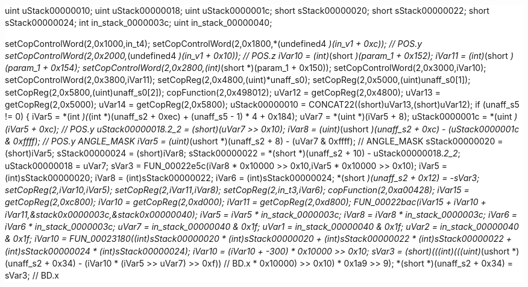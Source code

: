   uint uStack00000010;
  uint uStack00000018;
  uint uStack0000001c;
  short sStack00000020;
  short sStack00000022;
  short sStack00000024;
  int in_stack_0000003c;
  uint in_stack_00000040;
  
  setCopControlWord(2,0x1000,in_t4);
  setCopControlWord(2,0x1800,*(undefined4 *)(in_v1 + 0xc));    // POS.y
  setCopControlWord(2,0x2000,*(undefined4 *)(in_v1 + 0x10));    // POS.z
  iVar10 = (int)*(short *)(param_1 + 0x152);
  iVar11 = (int)*(short *)(param_1 + 0x154);
  setCopControlWord(2,0x2800,(int)*(short *)(param_1 + 0x150));
  setCopControlWord(2,0x3000,iVar10);
  setCopControlWord(2,0x3800,iVar11);
  setCopReg(2,0x4800,(uint)*unaff_s0);
  setCopReg(2,0x5000,(uint)unaff_s0[1]);
  setCopReg(2,0x5800,(uint)unaff_s0[2]);
  copFunction(2,0x498012);
  uVar12 = getCopReg(2,0x4800);
  uVar13 = getCopReg(2,0x5000);
  uVar14 = getCopReg(2,0x5800);
  uStack00000010 = CONCAT22((short)uVar13,(short)uVar12);
  if (unaff_s5 != 0) {
    iVar5 = *(int *)(*(int *)(unaff_s2 + 0xec) + (unaff_s5 - 1) * 4 + 0x184);
    uVar7 = *(uint *)(iVar5 + 8);
    uStack0000001c = *(uint *)(iVar5 + 0xc);    // POS.y
    uStack00000018._2_2_ = (short)(uVar7 >> 0x10);
    iVar8 = (uint)*(ushort *)(unaff_s2 + 0xc) - (uStack0000001c & 0xffff);    // POS.y ANGLE_MASK
    iVar5 = (uint)*(ushort *)(unaff_s2 + 8) - (uVar7 & 0xffff);    // ANGLE_MASK
    sStack00000020 = (short)iVar5;
    sStack00000024 = (short)iVar8;
    sStack00000022 = *(short *)(unaff_s2 + 10) - uStack00000018._2_2_;
    uStack00000018 = uVar7;
    sVar3 = FUN_00022e5c(iVar8 * 0x10000 >> 0x10,iVar5 * 0x10000 >> 0x10);
    iVar5 = (int)sStack00000020;
    iVar8 = (int)sStack00000022;
    iVar6 = (int)sStack00000024;
    *(short *)(unaff_s2 + 0x12) = -sVar3;
    setCopReg(2,iVar10,iVar5);
    setCopReg(2,iVar11,iVar8);
    setCopReg(2,in_t3,iVar6);
    copFunction(2,0xa00428);
    iVar15 = getCopReg(2,0xc800);
    iVar10 = getCopReg(2,0xd000);
    iVar11 = getCopReg(2,0xd800);
    FUN_00022bac(iVar15 + iVar10 + iVar11,&stack0x0000003c,&stack0x00000040);
    iVar5 = iVar5 * in_stack_0000003c;
    iVar8 = iVar8 * in_stack_0000003c;
    iVar6 = iVar6 * in_stack_0000003c;
    uVar7 = in_stack_00000040 & 0x1f;
    uVar1 = in_stack_00000040 & 0x1f;
    uVar2 = in_stack_00000040 & 0x1f;
    iVar10 = FUN_00023180((int)sStack00000020 * (int)sStack00000020 +
                          (int)sStack00000022 * (int)sStack00000022 +
                          (int)sStack00000024 * (int)sStack00000024);
    iVar10 = (iVar10 + -300) * 0x10000 >> 0x10;
    sVar3 = (short)(((int)(((uint)*(ushort *)(unaff_s2 + 0x34) - (iVar10 * (iVar5 >> uVar7) >> 0xf))    // BD.x
                          * 0x10000) >> 0x10) * 0x1a9 >> 9);
    *(short *)(unaff_s2 + 0x34) = sVar3;    // BD.x